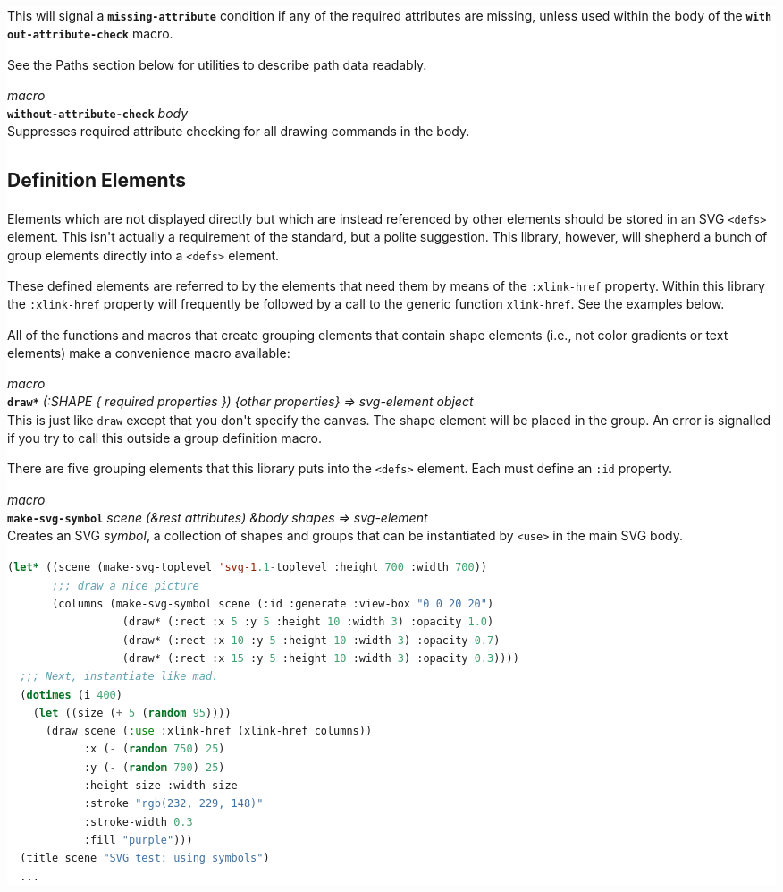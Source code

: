  This will signal a **`missing-attribute`** condition if any of the
 required attributes are missing, unless used within the body of 
 the **`without-attribute-check`** macro.

 See the Paths section below for utilities to describe path data readably.

*macro*  
**`without-attribute-check`** *body*  
 Suppresses required attribute checking for all drawing commands in
 the body.


## Definition Elements

Elements which are not displayed directly but which are instead
referenced by other elements should be stored in an SVG `<defs>`
element.  This isn't actually a requirement of the standard, but a
polite suggestion.  This library, however, will shepherd a bunch of
group elements directly into a `<defs>` element.

These defined elements are referred to by the elements that need them
by means of the `:xlink-href` property.  Within this library the
`:xlink-href` property will frequently be followed by a call to the
generic function `xlink-href`.  See the examples below.

All of the functions and macros that create grouping elements that
contain shape elements (i.e., not color gradients or text elements)
make a convenience macro available:

*macro*  
**`draw*`** *(:SHAPE { required properties }) {other properties} => svg-element object*  
 This is just like `draw` except that you don't specify the canvas.
 The shape element will be placed in the group.  An error is signalled
 if you try to call this outside a group definition macro.

There are five grouping elements that this library puts into the
`<defs>` element.  Each must define an `:id` property.

*macro*  
**`make-svg-symbol`** *scene (&rest attributes) &body shapes => svg-element*  
 Creates an SVG *symbol*, a collection of shapes and groups that can be
 instantiated by `<use>` in the main SVG body.


```lisp
(let* ((scene (make-svg-toplevel 'svg-1.1-toplevel :height 700 :width 700))
       ;;; draw a nice picture
       (columns (make-svg-symbol scene (:id :generate :view-box "0 0 20 20")
                  (draw* (:rect :x 5 :y 5 :height 10 :width 3) :opacity 1.0)
                  (draw* (:rect :x 10 :y 5 :height 10 :width 3) :opacity 0.7)
                  (draw* (:rect :x 15 :y 5 :height 10 :width 3) :opacity 0.3))))
  ;;; Next, instantiate like mad.
  (dotimes (i 400)
    (let ((size (+ 5 (random 95))))
      (draw scene (:use :xlink-href (xlink-href columns))
            :x (- (random 750) 25)
            :y (- (random 700) 25)
            :height size :width size
            :stroke "rgb(232, 229, 148)"
            :stroke-width 0.3
            :fill "purple")))
  (title scene "SVG test: using symbols")
  ...
```
